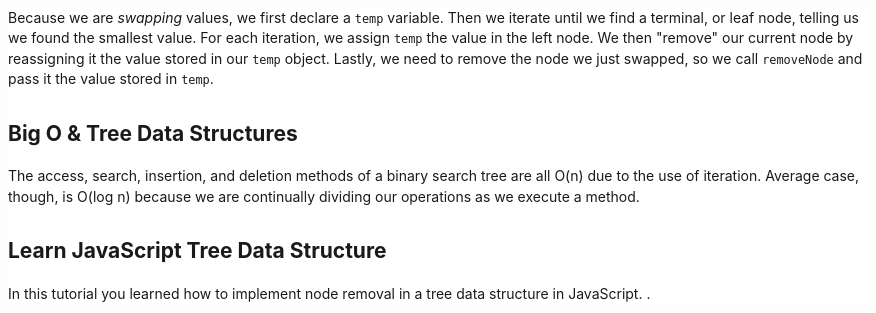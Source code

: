 Because we are _swapping_ values, we first declare a `temp` variable. Then we iterate until we find a terminal, or leaf node, telling us we found the smallest value. For each iteration, we assign `temp` the value in the left node. We then "remove" our current node by reassigning it the value stored in our `temp` object. Lastly, we need to remove the node we just swapped, so we call `removeNode` and pass it the value stored in `temp`. 


## Big O & Tree Data Structures

The access, search, insertion, and deletion methods of a binary search tree are all O(n) due to the use of iteration. Average case, though, is O(log n) because we are continually dividing our operations as we execute a method. 


## Learn JavaScript Tree Data Structure

In this tutorial you learned how to implement node removal in a tree data structure in JavaScript. . 
